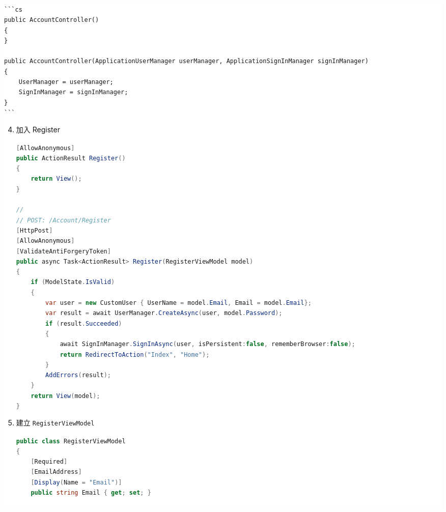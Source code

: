     ```cs
    public AccountController()
    {
    }

    public AccountController(ApplicationUserManager userManager, ApplicationSignInManager signInManager)
    {
        UserManager = userManager;
        SignInManager = signInManager;
    }
    ```

4.  加入 Register

    ```cs
    [AllowAnonymous]
    public ActionResult Register()
    {
        return View();
    }
    
    //
    // POST: /Account/Register
    [HttpPost]
    [AllowAnonymous]
    [ValidateAntiForgeryToken]
    public async Task<ActionResult> Register(RegisterViewModel model)
    {
        if (ModelState.IsValid)
        {
            var user = new CustomUser { UserName = model.Email, Email = model.Email};
            var result = await UserManager.CreateAsync(user, model.Password);
            if (result.Succeeded)
            {
                await SignInManager.SignInAsync(user, isPersistent:false, rememberBrowser:false);
                return RedirectToAction("Index", "Home");
            }
            AddErrors(result);
        }
        return View(model);
    }
    ```

5.  建立 `RegisterViewModel`

    ```cs
    public class RegisterViewModel
    {
        [Required]
        [EmailAddress]
        [Display(Name = "Email")]
        public string Email { get; set; }
        